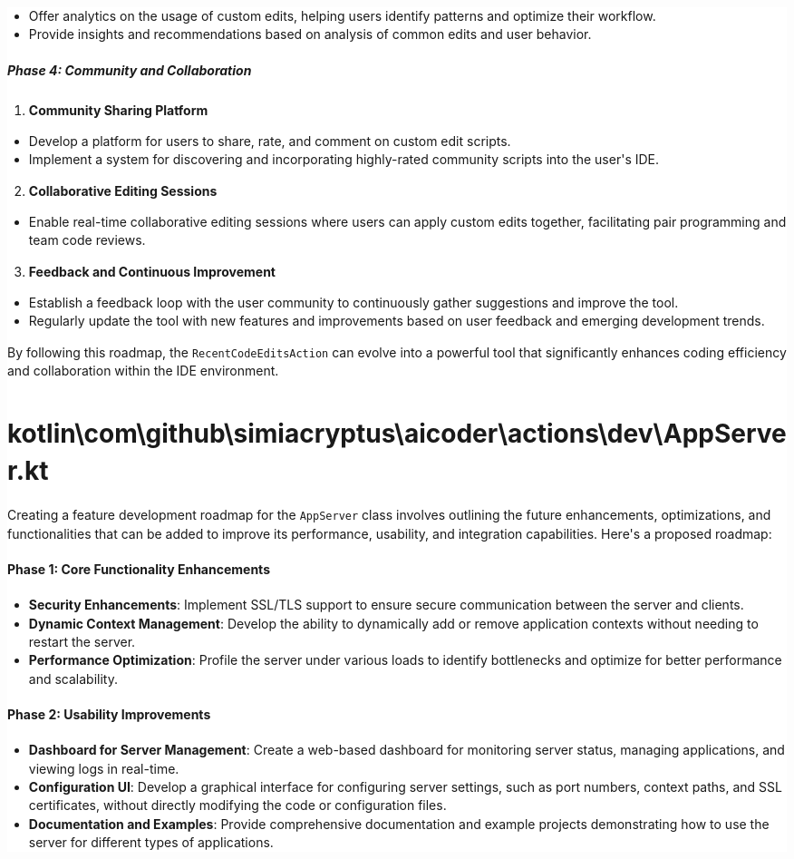 - Offer analytics on the usage of custom edits, helping users identify patterns and optimize their workflow.
- Provide insights and recommendations based on analysis of common edits and user behavior.

##### Phase 4: Community and Collaboration

1. **Community Sharing Platform**

- Develop a platform for users to share, rate, and comment on custom edit scripts.
- Implement a system for discovering and incorporating highly-rated community scripts into the user's IDE.

2. **Collaborative Editing Sessions**

- Enable real-time collaborative editing sessions where users can apply custom edits together, facilitating pair programming and team code reviews.

3. **Feedback and Continuous Improvement**

- Establish a feedback loop with the user community to continuously gather suggestions and improve the tool.
- Regularly update the tool with new features and improvements based on user feedback and emerging development trends.

By following this roadmap, the `RecentCodeEditsAction` can evolve into a powerful tool that significantly enhances coding efficiency and collaboration within
the IDE environment.

# kotlin\com\github\simiacryptus\aicoder\actions\dev\AppServer.kt

Creating a feature development roadmap for the `AppServer` class involves outlining the future enhancements, optimizations, and functionalities that can be
added to improve its performance, usability, and integration capabilities. Here's a proposed roadmap:

#### Phase 1: Core Functionality Enhancements

- **Security Enhancements**: Implement SSL/TLS support to ensure secure communication between the server and clients.
- **Dynamic Context Management**: Develop the ability to dynamically add or remove application contexts without needing to restart the server.
- **Performance Optimization**: Profile the server under various loads to identify bottlenecks and optimize for better performance and scalability.

#### Phase 2: Usability Improvements

- **Dashboard for Server Management**: Create a web-based dashboard for monitoring server status, managing applications, and viewing logs in real-time.
- **Configuration UI**: Develop a graphical interface for configuring server settings, such as port numbers, context paths, and SSL certificates, without
  directly modifying the code or configuration files.
- **Documentation and Examples**: Provide comprehensive documentation and example projects demonstrating how to use the server for different types of
  applications.
